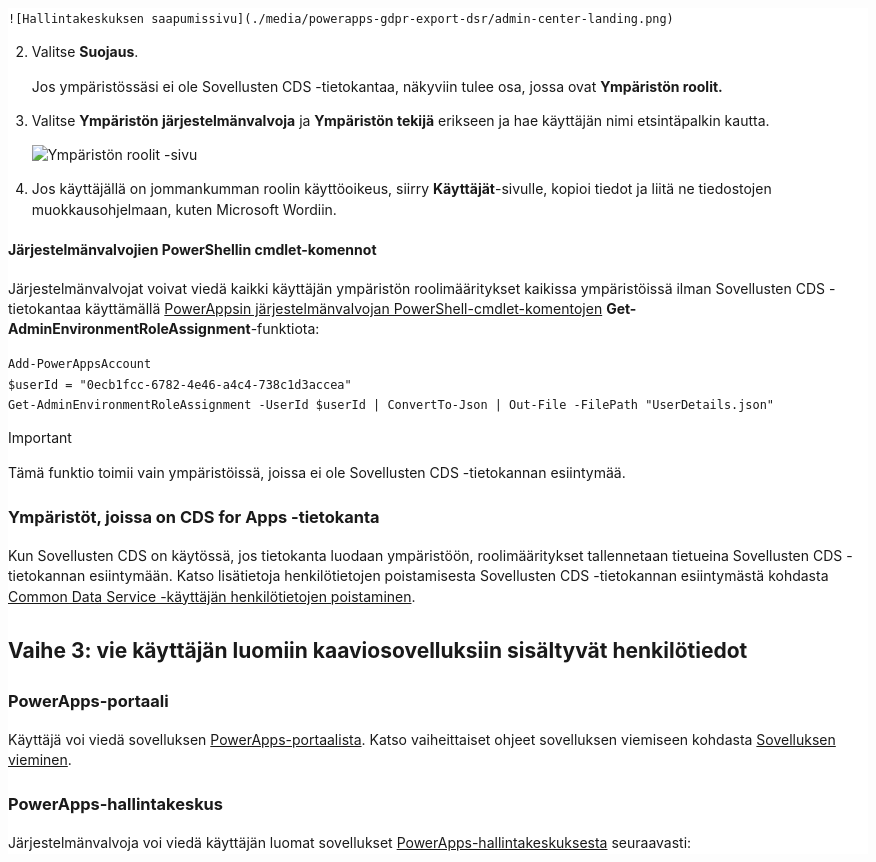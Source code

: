     ![Hallintakeskuksen saapumissivu](./media/powerapps-gdpr-export-dsr/admin-center-landing.png)

2. Valitse **Suojaus**.

    Jos ympäristössäsi ei ole Sovellusten CDS -tietokantaa, näkyviin tulee osa, jossa ovat **Ympäristön roolit.**

3. Valitse **Ympäristön järjestelmänvalvoja** ja **Ympäristön tekijä** erikseen ja hae käyttäjän nimi etsintäpalkin kautta.

    ![Ympäristön roolit -sivu](./media/powerapps-gdpr-export-dsr/admin-environment-role-share-page.png)

4. Jos käyttäjällä on jommankumman roolin käyttöoikeus, siirry **Käyttäjät**-sivulle, kopioi tiedot ja liitä ne tiedostojen muokkausohjelmaan, kuten Microsoft Wordiin.

#### <a name="powershell-cmdlets-for-admins"></a>Järjestelmänvalvojien PowerShellin cmdlet-komennot
Järjestelmänvalvojat voivat viedä kaikki käyttäjän ympäristön roolimääritykset kaikissa ympäristöissä ilman Sovellusten CDS -tietokantaa käyttämällä [PowerAppsin järjestelmänvalvojan PowerShell-cmdlet-komentojen](https://go.microsoft.com/fwlink/?linkid=871804) **Get-AdminEnvironmentRoleAssignment**-funktiota:

~~~~
Add-PowerAppsAccount
$userId = "0ecb1fcc-6782-4e46-a4c4-738c1d3accea"
Get-AdminEnvironmentRoleAssignment -UserId $userId | ConvertTo-Json | Out-File -FilePath "UserDetails.json"
~~~~

> [!IMPORTANT]
>  Tämä funktio toimii vain ympäristöissä, joissa ei ole Sovellusten CDS -tietokannan esiintymää.
>
>

### <a name="for-environments-with-a-cds-for-apps-database"></a>Ympäristöt, joissa on CDS for Apps -tietokanta
Kun Sovellusten CDS on käytössä, jos tietokanta luodaan ympäristöön, roolimääritykset tallennetaan tietueina Sovellusten CDS -tietokannan esiintymään. Katso lisätietoja henkilötietojen poistamisesta Sovellusten CDS -tietokannan esiintymästä kohdasta [Common Data Service -käyttäjän henkilötietojen poistaminen](https://go.microsoft.com/fwlink/?linkid=871886).
 
## <a name="step-3-export-personal-data-contained-within-canvas-apps-created-by-the-user"></a>Vaihe 3: vie käyttäjän luomiin kaaviosovelluksiin sisältyvät henkilötiedot

### <a name="powerapps-portal"></a>PowerApps-portaali
Käyttäjä voi viedä sovelluksen [PowerApps-portaalista](https://web.powerapps.com/?utm_source=padocs&utm_medium=linkinadoc&utm_campaign=referralsfromdoc). Katso vaiheittaiset ohjeet sovelluksen viemiseen kohdasta [Sovelluksen vieminen](environment-and-tenant-migration.md#exporting-an-app).

### <a name="powerapps-admin-center"></a>PowerApps-hallintakeskus
Järjestelmänvalvoja voi viedä käyttäjän luomat sovellukset [PowerApps-hallintakeskuksesta](https://admin.powerapps.com/) seuraavasti:
